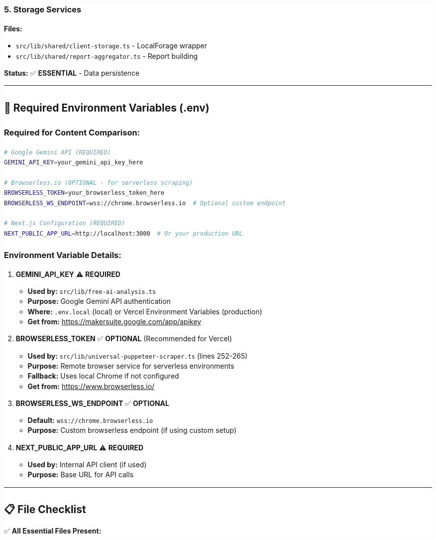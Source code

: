 ### 5. Storage Services
**Files:**
- `src/lib/shared/client-storage.ts` - LocalForage wrapper
- `src/lib/shared/report-aggregator.ts` - Report building

**Status:** ✅ **ESSENTIAL** - Data persistence

---

## 🔑 Required Environment Variables (.env)

### **Required for Content Comparison:**

```bash
# Google Gemini API (REQUIRED)
GEMINI_API_KEY=your_gemini_api_key_here

# Browserless.io (OPTIONAL - for serverless scraping)
BROWSERLESS_TOKEN=your_browserless_token_here
BROWSERLESS_WS_ENDPOINT=wss://chrome.browserless.io  # Optional custom endpoint

# Next.js Configuration (REQUIRED)
NEXT_PUBLIC_APP_URL=http://localhost:3000  # Or your production URL
```

### **Environment Variable Details:**

1. **GEMINI_API_KEY** ⚠️ **REQUIRED**
   - **Used by:** `src/lib/free-ai-analysis.ts`
   - **Purpose:** Google Gemini API authentication
   - **Where:** `.env.local` (local) or Vercel Environment Variables (production)
   - **Get from:** https://makersuite.google.com/app/apikey

2. **BROWSERLESS_TOKEN** ✅ **OPTIONAL** (Recommended for Vercel)
   - **Used by:** `src/lib/universal-puppeteer-scraper.ts` (lines 252-265)
   - **Purpose:** Remote browser service for serverless environments
   - **Fallback:** Uses local Chrome if not configured
   - **Get from:** https://www.browserless.io/

3. **BROWSERLESS_WS_ENDPOINT** ✅ **OPTIONAL**
   - **Default:** `wss://chrome.browserless.io`
   - **Purpose:** Custom browserless endpoint (if using custom setup)

4. **NEXT_PUBLIC_APP_URL** ⚠️ **REQUIRED**
   - **Used by:** Internal API client (if used)
   - **Purpose:** Base URL for API calls

---

## 📋 File Checklist

✅ **All Essential Files Present:**
